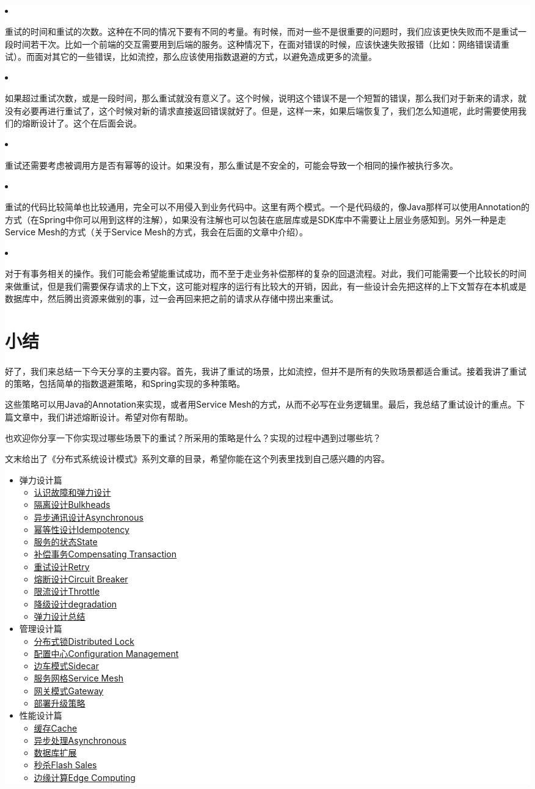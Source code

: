 </li>
<li>
<p>重试的时间和重试的次数。这种在不同的情况下要有不同的考量。有时候，而对一些不是很重要的问题时，我们应该更快失败而不是重试一段时间若干次。比如一个前端的交互需要用到后端的服务。这种情况下，在面对错误的时候，应该快速失败报错（比如：网络错误请重试）。而面对其它的一些错误，比如流控，那么应该使用指数退避的方式，以避免造成更多的流量。</p>
</li>
<li>
<p>如果超过重试次数，或是一段时间，那么重试就没有意义了。这个时候，说明这个错误不是一个短暂的错误，那么我们对于新来的请求，就没有必要再进行重试了，这个时候对新的请求直接返回错误就好了。但是，这样一来，如果后端恢复了，我们怎么知道呢，此时需要使用我们的熔断设计了。这个在后面会说。</p>
</li>
<li>
<p>重试还需要考虑被调用方是否有幂等的设计。如果没有，那么重试是不安全的，可能会导致一个相同的操作被执行多次。</p>
</li>
<li>
<p>重试的代码比较简单也比较通用，完全可以不用侵入到业务代码中。这里有两个模式。一个是代码级的，像Java那样可以使用Annotation的方式（在Spring中你可以用到这样的注解），如果没有注解也可以包装在底层库或是SDK库中不需要让上层业务感知到。另外一种是走Service Mesh的方式（关于Service Mesh的方式，我会在后面的文章中介绍）。</p>
</li>
<li>
<p>对于有事务相关的操作。我们可能会希望能重试成功，而不至于走业务补偿那样的复杂的回退流程。对此，我们可能需要一个比较长的时间来做重试，但是我们需要保存请求的上下文，这可能对程序的运行有比较大的开销，因此，有一些设计会先把这样的上下文暂存在本机或是数据库中，然后腾出资源来做别的事，过一会再回来把之前的请求从存储中捞出来重试。</p>
</li>
</ul>
<h1>小结</h1>
<p>好了，我们来总结一下今天分享的主要内容。首先，我讲了重试的场景，比如流控，但并不是所有的失败场景都适合重试。接着我讲了重试的策略，包括简单的指数退避策略，和Spring实现的多种策略。</p>
<p>这些策略可以用Java的Annotation来实现，或者用Service Mesh的方式，从而不必写在业务逻辑里。最后，我总结了重试设计的重点。下篇文章中，我们讲述熔断设计。希望对你有帮助。</p>
<p>也欢迎你分享一下你实现过哪些场景下的重试？所采用的策略是什么？实现的过程中遇到过哪些坑？</p>
<p>文末给出了《分布式系统设计模式》系列文章的目录，希望你能在这个列表里找到自己感兴趣的内容。</p>
<ul>
<li>弹力设计篇
<ul>
<li><a href="https://time.geekbang.org/column/article/3912">认识故障和弹力设计</a></li>
<li><a href="https://time.geekbang.org/column/article/3917">隔离设计Bulkheads</a></li>
<li><a href="https://time.geekbang.org/column/article/3926">异步通讯设计Asynchronous</a></li>
<li><a href="https://time.geekbang.org/column/article/4050">幂等性设计Idempotency</a></li>
<li><a href="https://time.geekbang.org/column/article/4086">服务的状态State</a></li>
<li><a href="https://time.geekbang.org/column/article/4087">补偿事务Compensating Transaction</a></li>
<li><a href="https://time.geekbang.org/column/article/4121">重试设计Retry</a></li>
<li><a href="https://time.geekbang.org/column/article/4241">熔断设计Circuit Breaker</a></li>
<li><a href="https://time.geekbang.org/column/article/4245">限流设计Throttle</a></li>
<li><a href="https://time.geekbang.org/column/article/4252">降级设计degradation</a></li>
<li><a href="https://time.geekbang.org/column/article/4253">弹力设计总结</a></li>
</ul>
</li>
<li>管理设计篇
<ul>
<li><a href="https://time.geekbang.org/column/article/5175">分布式锁Distributed Lock</a></li>
<li><a href="https://time.geekbang.org/column/article/5819">配置中心Configuration Management</a></li>
<li><a href="https://time.geekbang.org/column/article/5909">边车模式Sidecar</a></li>
<li><a href="https://time.geekbang.org/column/article/5920">服务网格Service Mesh</a></li>
<li><a href="https://time.geekbang.org/column/article/6086">网关模式Gateway</a></li>
<li><a href="https://time.geekbang.org/column/article/6283">部署升级策略</a></li>
</ul>
</li>
<li>性能设计篇
<ul>
<li><a href="https://time.geekbang.org/column/article/6282">缓存Cache</a></li>
<li><a href="https://time.geekbang.org/column/article/7036">异步处理Asynchronous</a></li>
<li><a href="https://time.geekbang.org/column/article/7045">数据库扩展</a></li>
<li><a href="https://time.geekbang.org/column/article/7047">秒杀Flash Sales</a></li>
<li><a href="https://time.geekbang.org/column/article/7086">边缘计算Edge Computing</a></li>
</ul>
</li>
</ul>
